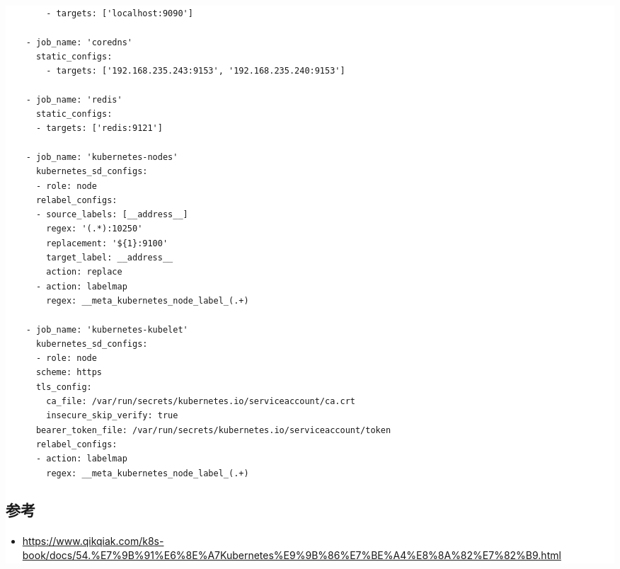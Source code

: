 ```shell
        - targets: ['localhost:9090']

    - job_name: 'coredns'
      static_configs:
        - targets: ['192.168.235.243:9153', '192.168.235.240:9153']

    - job_name: 'redis'
      static_configs:
      - targets: ['redis:9121']

    - job_name: 'kubernetes-nodes'
      kubernetes_sd_configs:
      - role: node
      relabel_configs:
      - source_labels: [__address__]
        regex: '(.*):10250'
        replacement: '${1}:9100'
        target_label: __address__
        action: replace
      - action: labelmap
        regex: __meta_kubernetes_node_label_(.+)

    - job_name: 'kubernetes-kubelet'
      kubernetes_sd_configs:
      - role: node
      scheme: https
      tls_config:
        ca_file: /var/run/secrets/kubernetes.io/serviceaccount/ca.crt
        insecure_skip_verify: true
      bearer_token_file: /var/run/secrets/kubernetes.io/serviceaccount/token
      relabel_configs:
      - action: labelmap
        regex: __meta_kubernetes_node_label_(.+)  
```



## 参考

* https://www.qikqiak.com/k8s-book/docs/54.%E7%9B%91%E6%8E%A7Kubernetes%E9%9B%86%E7%BE%A4%E8%8A%82%E7%82%B9.html